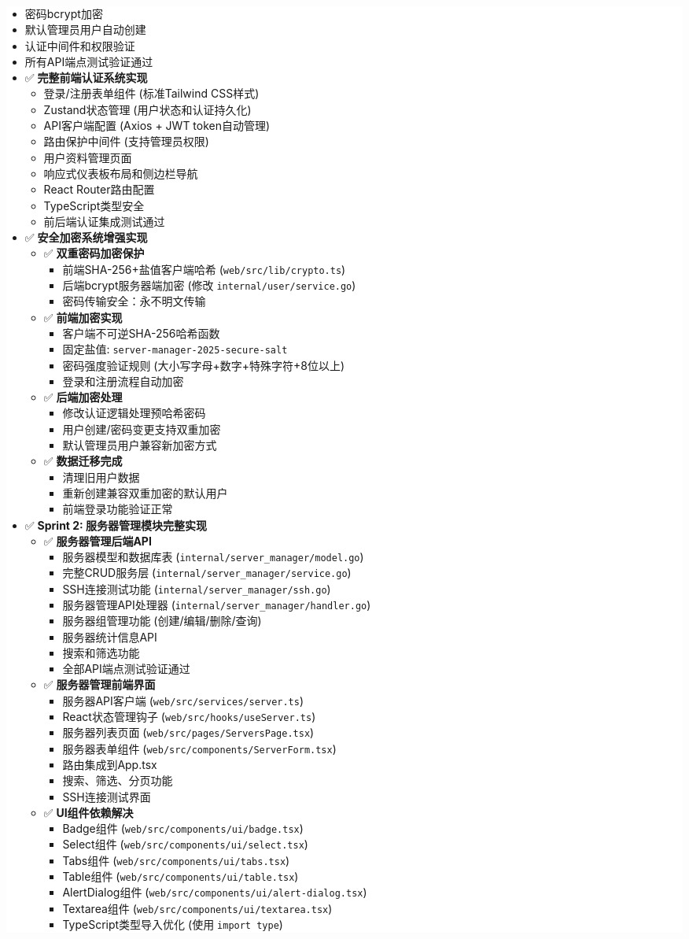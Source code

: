   - 密码bcrypt加密
  - 默认管理员用户自动创建
  - 认证中间件和权限验证
  - 所有API端点测试验证通过
- ✅ **完整前端认证系统实现**
  - 登录/注册表单组件 (标准Tailwind CSS样式)
  - Zustand状态管理 (用户状态和认证持久化)
  - API客户端配置 (Axios + JWT token自动管理)
  - 路由保护中间件 (支持管理员权限)
  - 用户资料管理页面
  - 响应式仪表板布局和侧边栏导航
  - React Router路由配置
  - TypeScript类型安全
  - 前后端认证集成测试通过
- ✅ **安全加密系统增强实现**
  - ✅ **双重密码加密保护**
    - 前端SHA-256+盐值客户端哈希 (`web/src/lib/crypto.ts`)
    - 后端bcrypt服务器端加密 (修改 `internal/user/service.go`)
    - 密码传输安全：永不明文传输
  - ✅ **前端加密实现**
    - 客户端不可逆SHA-256哈希函数
    - 固定盐值: `server-manager-2025-secure-salt`
    - 密码强度验证规则 (大小写字母+数字+特殊字符+8位以上)
    - 登录和注册流程自动加密
  - ✅ **后端加密处理**
    - 修改认证逻辑处理预哈希密码
    - 用户创建/密码变更支持双重加密
    - 默认管理员用户兼容新加密方式
  - ✅ **数据迁移完成**
    - 清理旧用户数据
    - 重新创建兼容双重加密的默认用户
    - 前端登录功能验证正常
- ✅ **Sprint 2: 服务器管理模块完整实现**
  - ✅ **服务器管理后端API**
    - 服务器模型和数据库表 (`internal/server_manager/model.go`)
    - 完整CRUD服务层 (`internal/server_manager/service.go`)
    - SSH连接测试功能 (`internal/server_manager/ssh.go`)
    - 服务器管理API处理器 (`internal/server_manager/handler.go`)
    - 服务器组管理功能 (创建/编辑/删除/查询)
    - 服务器统计信息API
    - 搜索和筛选功能
    - 全部API端点测试验证通过
  - ✅ **服务器管理前端界面**
    - 服务器API客户端 (`web/src/services/server.ts`)
    - React状态管理钩子 (`web/src/hooks/useServer.ts`) 
    - 服务器列表页面 (`web/src/pages/ServersPage.tsx`)
    - 服务器表单组件 (`web/src/components/ServerForm.tsx`)
    - 路由集成到App.tsx
    - 搜索、筛选、分页功能
    - SSH连接测试界面
  - ✅ **UI组件依赖解决**
    - Badge组件 (`web/src/components/ui/badge.tsx`)
    - Select组件 (`web/src/components/ui/select.tsx`)
    - Tabs组件 (`web/src/components/ui/tabs.tsx`)
    - Table组件 (`web/src/components/ui/table.tsx`)
    - AlertDialog组件 (`web/src/components/ui/alert-dialog.tsx`)
    - Textarea组件 (`web/src/components/ui/textarea.tsx`)
    - TypeScript类型导入优化 (使用 `import type`)
